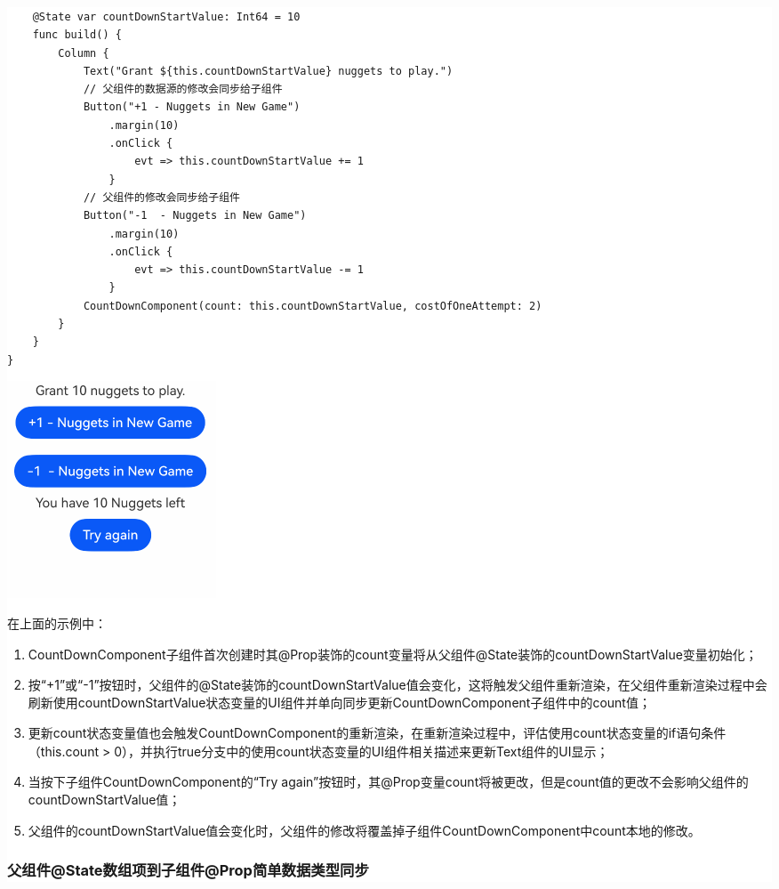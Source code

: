 ```cangjie
    @State var countDownStartValue: Int64 = 10
    func build() {
        Column {
            Text("Grant ${this.countDownStartValue} nuggets to play.")
            // 父组件的数据源的修改会同步给子组件
            Button("+1 - Nuggets in New Game")
                .margin(10)
                .onClick {
                    evt => this.countDownStartValue += 1
                }
            // 父组件的修改会同步给子组件
            Button("-1  - Nuggets in New Game")
                .margin(10)
                .onClick {
                    evt => this.countDownStartValue -= 1
                }
            CountDownComponent(count: this.countDownStartValue, costOfOneAttempt: 2)
        }
    }
}
```

![Video-Prop-CountDown](figures/Video-Prop-CountDown.gif)

在上面的示例中：

1. CountDownComponent子组件首次创建时其\@Prop装饰的count变量将从父组件\@State装饰的countDownStartValue变量初始化；

2. 按“+1”或“-1”按钮时，父组件的\@State装饰的countDownStartValue值会变化，这将触发父组件重新渲染，在父组件重新渲染过程中会刷新使用countDownStartValue状态变量的UI组件并单向同步更新CountDownComponent子组件中的count值；

3. 更新count状态变量值也会触发CountDownComponent的重新渲染，在重新渲染过程中，评估使用count状态变量的if语句条件（this.count &gt; 0），并执行true分支中的使用count状态变量的UI组件相关描述来更新Text组件的UI显示；

4. 当按下子组件CountDownComponent的“Try again”按钮时，其\@Prop变量count将被更改，但是count值的更改不会影响父组件的countDownStartValue值；

5. 父组件的countDownStartValue值会变化时，父组件的修改将覆盖掉子组件CountDownComponent中count本地的修改。

### 父组件\@State数组项到子组件\@Prop简单数据类型同步
